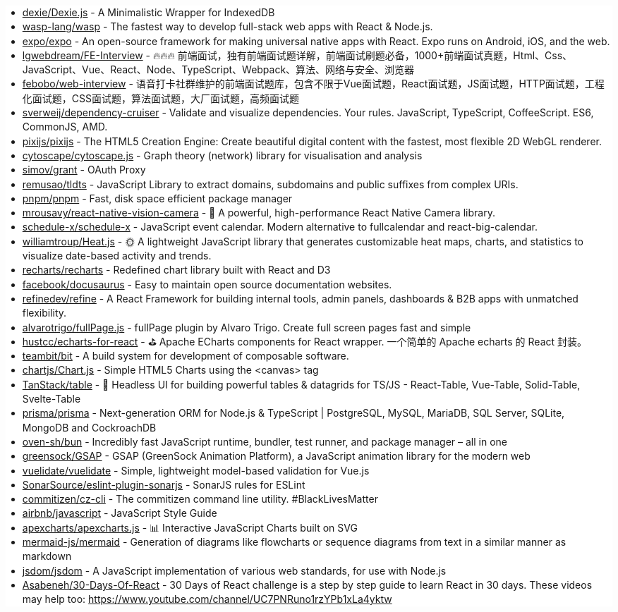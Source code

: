 - [dexie/Dexie.js](https://github.com/dexie/Dexie.js) - A Minimalistic Wrapper for IndexedDB
- [wasp-lang/wasp](https://github.com/wasp-lang/wasp) - The fastest way to develop full-stack web apps with React & Node.js.
- [expo/expo](https://github.com/expo/expo) - An open-source framework for making universal native apps with React. Expo runs on Android, iOS, and the web.
- [lgwebdream/FE-Interview](https://github.com/lgwebdream/FE-Interview) - 🔥🔥🔥 前端面试，独有前端面试题详解，前端面试刷题必备，1000+前端面试真题，Html、Css、JavaScript、Vue、React、Node、TypeScript、Webpack、算法、网络与安全、浏览器
- [febobo/web-interview](https://github.com/febobo/web-interview) - 语音打卡社群维护的前端面试题库，包含不限于Vue面试题，React面试题，JS面试题，HTTP面试题，工程化面试题，CSS面试题，算法面试题，大厂面试题，高频面试题
- [sverweij/dependency-cruiser](https://github.com/sverweij/dependency-cruiser) - Validate and visualize dependencies. Your rules. JavaScript, TypeScript, CoffeeScript. ES6, CommonJS, AMD.
- [pixijs/pixijs](https://github.com/pixijs/pixijs) - The HTML5 Creation Engine: Create beautiful digital content with the fastest, most flexible 2D WebGL renderer.
- [cytoscape/cytoscape.js](https://github.com/cytoscape/cytoscape.js) - Graph theory (network) library for visualisation and analysis
- [simov/grant](https://github.com/simov/grant) - OAuth Proxy
- [remusao/tldts](https://github.com/remusao/tldts) - JavaScript Library to extract domains, subdomains and public suffixes from complex URIs.
- [pnpm/pnpm](https://github.com/pnpm/pnpm) - Fast, disk space efficient package manager
- [mrousavy/react-native-vision-camera](https://github.com/mrousavy/react-native-vision-camera) - 📸 A powerful, high-performance React Native Camera library.
- [schedule-x/schedule-x](https://github.com/schedule-x/schedule-x) - JavaScript event calendar. Modern alternative to fullcalendar and react-big-calendar.
- [williamtroup/Heat.js](https://github.com/williamtroup/Heat.js) - 🌞 A lightweight JavaScript library that generates customizable heat maps, charts, and statistics to visualize date-based activity and trends.
- [recharts/recharts](https://github.com/recharts/recharts) - Redefined chart library built with React and D3
- [facebook/docusaurus](https://github.com/facebook/docusaurus) - Easy to maintain open source documentation websites.
- [refinedev/refine](https://github.com/refinedev/refine) - A React Framework for building  internal tools, admin panels, dashboards & B2B apps with unmatched flexibility.
- [alvarotrigo/fullPage.js](https://github.com/alvarotrigo/fullPage.js) - fullPage plugin by Alvaro Trigo. Create full screen pages fast and simple
- [hustcc/echarts-for-react](https://github.com/hustcc/echarts-for-react) - ⛳️  Apache ECharts components for React wrapper. 一个简单的 Apache echarts 的 React 封装。
- [teambit/bit](https://github.com/teambit/bit) - A build system for development of composable software.
- [chartjs/Chart.js](https://github.com/chartjs/Chart.js) - Simple HTML5 Charts using the &lt;canvas&gt; tag
- [TanStack/table](https://github.com/TanStack/table) - 🤖 Headless UI for building powerful tables & datagrids for TS/JS -  React-Table, Vue-Table, Solid-Table, Svelte-Table
- [prisma/prisma](https://github.com/prisma/prisma) - Next-generation ORM for Node.js & TypeScript | PostgreSQL, MySQL, MariaDB, SQL Server, SQLite, MongoDB and CockroachDB
- [oven-sh/bun](https://github.com/oven-sh/bun) - Incredibly fast JavaScript runtime, bundler, test runner, and package manager – all in one
- [greensock/GSAP](https://github.com/greensock/GSAP) - GSAP (GreenSock Animation Platform), a JavaScript animation library for the modern web
- [vuelidate/vuelidate](https://github.com/vuelidate/vuelidate) - Simple, lightweight model-based validation for Vue.js
- [SonarSource/eslint-plugin-sonarjs](https://github.com/SonarSource/eslint-plugin-sonarjs) - SonarJS rules for ESLint
- [commitizen/cz-cli](https://github.com/commitizen/cz-cli) - The commitizen command line utility. #BlackLivesMatter
- [airbnb/javascript](https://github.com/airbnb/javascript) - JavaScript Style Guide
- [apexcharts/apexcharts.js](https://github.com/apexcharts/apexcharts.js) - 📊 Interactive JavaScript Charts built on SVG
- [mermaid-js/mermaid](https://github.com/mermaid-js/mermaid) - Generation of diagrams like flowcharts or sequence diagrams from text in a similar manner as markdown
- [jsdom/jsdom](https://github.com/jsdom/jsdom) - A JavaScript implementation of various web standards, for use with Node.js
- [Asabeneh/30-Days-Of-React](https://github.com/Asabeneh/30-Days-Of-React) - 30 Days of  React challenge is a step by step guide to learn React in 30 days.  These videos may help too: https://www.youtube.com/channel/UC7PNRuno1rzYPb1xLa4yktw